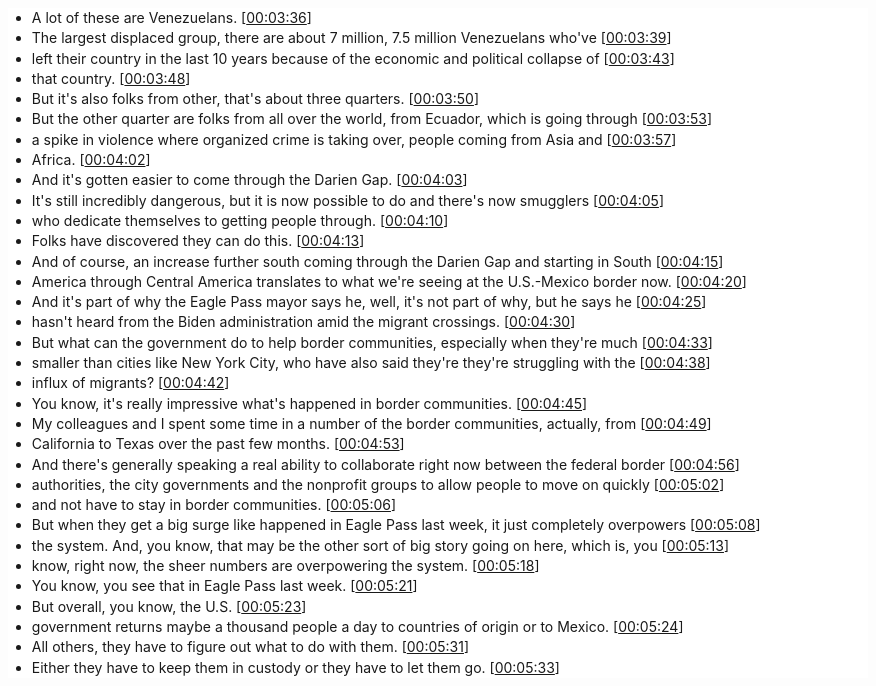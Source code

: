 *  A lot of these are Venezuelans. [[00:03:36](https://www.youtube.com/watch?v=GoA5M4aQ5HQ&t=216.95999999999998s)]
*  The largest displaced group, there are about 7 million, 7.5 million Venezuelans who've [[00:03:39](https://www.youtube.com/watch?v=GoA5M4aQ5HQ&t=219.23999999999998s)]
*  left their country in the last 10 years because of the economic and political collapse of [[00:03:43](https://www.youtube.com/watch?v=GoA5M4aQ5HQ&t=223.8s)]
*  that country. [[00:03:48](https://www.youtube.com/watch?v=GoA5M4aQ5HQ&t=228.60000000000002s)]
*  But it's also folks from other, that's about three quarters. [[00:03:50](https://www.youtube.com/watch?v=GoA5M4aQ5HQ&t=230.12s)]
*  But the other quarter are folks from all over the world, from Ecuador, which is going through [[00:03:53](https://www.youtube.com/watch?v=GoA5M4aQ5HQ&t=233.28s)]
*  a spike in violence where organized crime is taking over, people coming from Asia and [[00:03:57](https://www.youtube.com/watch?v=GoA5M4aQ5HQ&t=237.60000000000002s)]
*  Africa. [[00:04:02](https://www.youtube.com/watch?v=GoA5M4aQ5HQ&t=242.28s)]
*  And it's gotten easier to come through the Darien Gap. [[00:04:03](https://www.youtube.com/watch?v=GoA5M4aQ5HQ&t=243.28s)]
*  It's still incredibly dangerous, but it is now possible to do and there's now smugglers [[00:04:05](https://www.youtube.com/watch?v=GoA5M4aQ5HQ&t=245.28s)]
*  who dedicate themselves to getting people through. [[00:04:10](https://www.youtube.com/watch?v=GoA5M4aQ5HQ&t=250.84s)]
*  Folks have discovered they can do this. [[00:04:13](https://www.youtube.com/watch?v=GoA5M4aQ5HQ&t=253.36s)]
*  And of course, an increase further south coming through the Darien Gap and starting in South [[00:04:15](https://www.youtube.com/watch?v=GoA5M4aQ5HQ&t=255.36s)]
*  America through Central America translates to what we're seeing at the U.S.-Mexico border now. [[00:04:20](https://www.youtube.com/watch?v=GoA5M4aQ5HQ&t=260.96000000000004s)]
*  And it's part of why the Eagle Pass mayor says he, well, it's not part of why, but he says he [[00:04:25](https://www.youtube.com/watch?v=GoA5M4aQ5HQ&t=265.2s)]
*  hasn't heard from the Biden administration amid the migrant crossings. [[00:04:30](https://www.youtube.com/watch?v=GoA5M4aQ5HQ&t=270.56s)]
*  But what can the government do to help border communities, especially when they're much [[00:04:33](https://www.youtube.com/watch?v=GoA5M4aQ5HQ&t=273.92s)]
*  smaller than cities like New York City, who have also said they're they're struggling with the [[00:04:38](https://www.youtube.com/watch?v=GoA5M4aQ5HQ&t=278.64s)]
*  influx of migrants? [[00:04:42](https://www.youtube.com/watch?v=GoA5M4aQ5HQ&t=282.36s)]
*  You know, it's really impressive what's happened in border communities. [[00:04:45](https://www.youtube.com/watch?v=GoA5M4aQ5HQ&t=285.44s)]
*  My colleagues and I spent some time in a number of the border communities, actually, from [[00:04:49](https://www.youtube.com/watch?v=GoA5M4aQ5HQ&t=289.24s)]
*  California to Texas over the past few months. [[00:04:53](https://www.youtube.com/watch?v=GoA5M4aQ5HQ&t=293.48s)]
*  And there's generally speaking a real ability to collaborate right now between the federal border [[00:04:56](https://www.youtube.com/watch?v=GoA5M4aQ5HQ&t=296.32s)]
*  authorities, the city governments and the nonprofit groups to allow people to move on quickly [[00:05:02](https://www.youtube.com/watch?v=GoA5M4aQ5HQ&t=302.0s)]
*  and not have to stay in border communities. [[00:05:06](https://www.youtube.com/watch?v=GoA5M4aQ5HQ&t=306.88s)]
*  But when they get a big surge like happened in Eagle Pass last week, it just completely overpowers [[00:05:08](https://www.youtube.com/watch?v=GoA5M4aQ5HQ&t=308.72s)]
*  the system. And, you know, that may be the other sort of big story going on here, which is, you [[00:05:13](https://www.youtube.com/watch?v=GoA5M4aQ5HQ&t=313.44s)]
*  know, right now, the sheer numbers are overpowering the system. [[00:05:18](https://www.youtube.com/watch?v=GoA5M4aQ5HQ&t=318.12s)]
*  You know, you see that in Eagle Pass last week. [[00:05:21](https://www.youtube.com/watch?v=GoA5M4aQ5HQ&t=321.12s)]
*  But overall, you know, the U.S. [[00:05:23](https://www.youtube.com/watch?v=GoA5M4aQ5HQ&t=323.16s)]
*  government returns maybe a thousand people a day to countries of origin or to Mexico. [[00:05:24](https://www.youtube.com/watch?v=GoA5M4aQ5HQ&t=324.44s)]
*  All others, they have to figure out what to do with them. [[00:05:31](https://www.youtube.com/watch?v=GoA5M4aQ5HQ&t=331.68s)]
*  Either they have to keep them in custody or they have to let them go. [[00:05:33](https://www.youtube.com/watch?v=GoA5M4aQ5HQ&t=333.68s)]